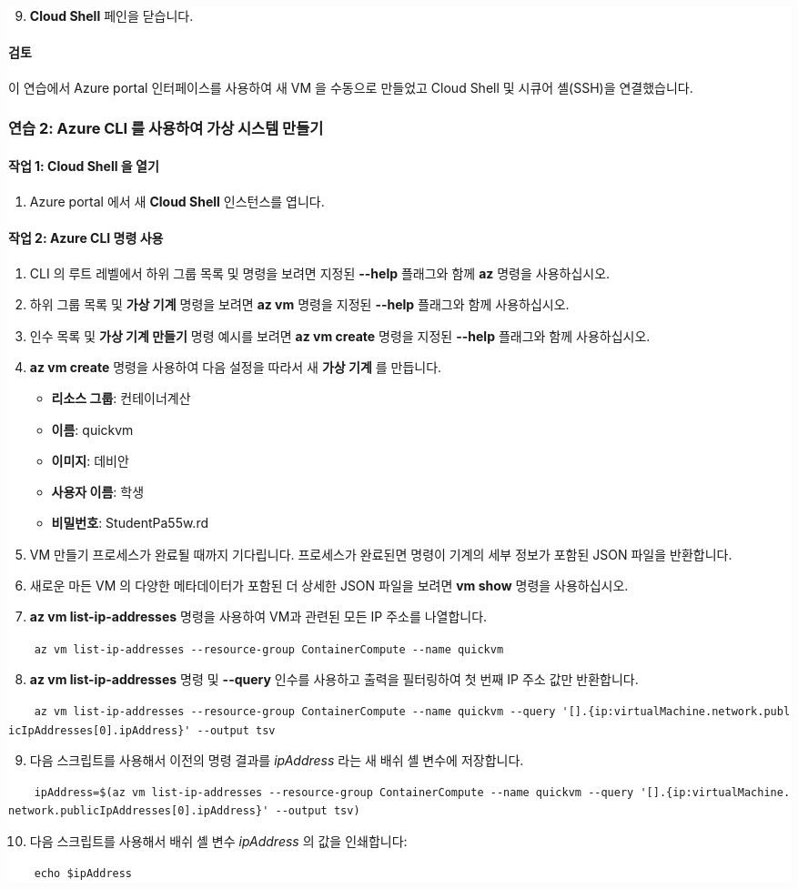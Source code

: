 9.  **Cloud Shell** 페인을 닫습니다.

#### 검토

이 연습에서 Azure portal 인터페이스를 사용하여 새 VM 을 수동으로 만들었고 Cloud Shell 및 시큐어 셸(SSH)을 연결했습니다.

### 연습 2: Azure CLI 를 사용하여 가상 시스템 만들기 

#### 작업 1: Cloud Shell 을 열기

1.  Azure portal 에서 새 **Cloud Shell** 인스턴스를 엽니다.

#### 작업 2: Azure CLI 명령 사용

1.  CLI 의 루트 레벨에서 하위 그룹 목록 및 명령을 보려면  지정된 **--help** 플래그와 함께 **az** 명령을 사용하십시오.

2.  하위 그룹 목록 및 **가상 기계** 명령을 보려면 **az vm** 명령을 지정된 **--help** 플래그와 함께 사용하십시오.

3.  인수 목록 및 **가상 기계 만들기** 명령 예시를 보려면 **az vm create** 명령을 지정된 **--help** 플래그와 함께 사용하십시오.

4.  **az vm create** 명령을 사용하여 다음 설정을 따라서 새 **가상 기계** 를 만듭니다.
    
      - **리소스 그룹**: 컨테이너계산
    
      - **이름**: quickvm
    
      - **이미지**: 데비안
    
      - **사용자 이름**: 학생
    
      - **비밀번호**: StudentPa55w.rd

5.  VM 만들기 프로세스가 완료될 때까지 기다립니다. 프로세스가 완료된면 명령이 기계의 세부 정보가 포함된 JSON 파일을 반환합니다.

6.  새로운 마든 VM 의 다양한 메타데이터가 포함된 더 상세한 JSON 파일을 보려면 **vm show** 명령을 사용하십시오.

7.  **az vm list-ip-addresses** 명령을 사용하여 VM과 관련된 모든 IP 주소를 나열합니다.

```
    az vm list-ip-addresses --resource-group ContainerCompute --name quickvm
```

8.  **az vm list-ip-addresses** 명령 및 **--query** 인수를 사용하고 출력을 필터링하여 첫 번째 IP 주소 값만 반환합니다.

```
    az vm list-ip-addresses --resource-group ContainerCompute --name quickvm --query '[].{ip:virtualMachine.network.publicIpAddresses[0].ipAddress}' --output tsv
```

9.  다음 스크립트를 사용해서 이전의 명령 결과를 *ipAddress* 라는 새 배쉬 셸 변수에 저장합니다.

```
    ipAddress=$(az vm list-ip-addresses --resource-group ContainerCompute --name quickvm --query '[].{ip:virtualMachine.network.publicIpAddresses[0].ipAddress}' --output tsv)
```

10. 다음 스크립트를 사용해서 배쉬 셸 변수 *ipAddress* 의 값을 인쇄합니다:

```
    echo $ipAddress
```
